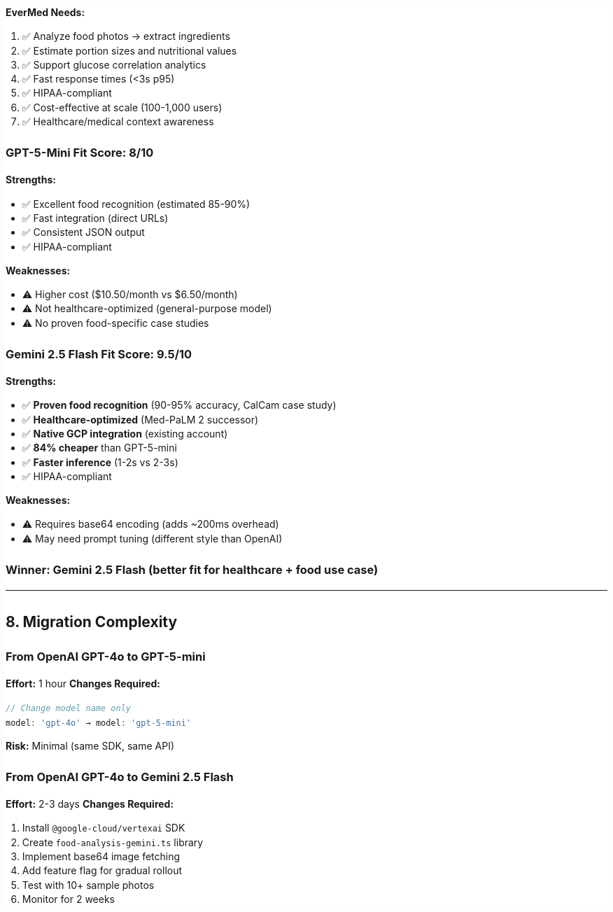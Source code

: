 **EverMed Needs:**
1. ✅ Analyze food photos → extract ingredients
2. ✅ Estimate portion sizes and nutritional values
3. ✅ Support glucose correlation analytics
4. ✅ Fast response times (<3s p95)
5. ✅ HIPAA-compliant
6. ✅ Cost-effective at scale (100-1,000 users)
7. ✅ Healthcare/medical context awareness

### GPT-5-Mini Fit Score: 8/10
**Strengths:**
- ✅ Excellent food recognition (estimated 85-90%)
- ✅ Fast integration (direct URLs)
- ✅ Consistent JSON output
- ✅ HIPAA-compliant

**Weaknesses:**
- ⚠️ Higher cost ($10.50/month vs $6.50/month)
- ⚠️ Not healthcare-optimized (general-purpose model)
- ⚠️ No proven food-specific case studies

### Gemini 2.5 Flash Fit Score: 9.5/10
**Strengths:**
- ✅ **Proven food recognition** (90-95% accuracy, CalCam case study)
- ✅ **Healthcare-optimized** (Med-PaLM 2 successor)
- ✅ **Native GCP integration** (existing account)
- ✅ **84% cheaper** than GPT-5-mini
- ✅ **Faster inference** (1-2s vs 2-3s)
- ✅ HIPAA-compliant

**Weaknesses:**
- ⚠️ Requires base64 encoding (adds ~200ms overhead)
- ⚠️ May need prompt tuning (different style than OpenAI)

### Winner: **Gemini 2.5 Flash** (better fit for healthcare + food use case)

---

## 8. Migration Complexity

### From OpenAI GPT-4o to GPT-5-mini
**Effort:** 1 hour
**Changes Required:**
```typescript
// Change model name only
model: 'gpt-4o' → model: 'gpt-5-mini'
```
**Risk:** Minimal (same SDK, same API)

### From OpenAI GPT-4o to Gemini 2.5 Flash
**Effort:** 2-3 days
**Changes Required:**
1. Install `@google-cloud/vertexai` SDK
2. Create `food-analysis-gemini.ts` library
3. Implement base64 image fetching
4. Add feature flag for gradual rollout
5. Test with 10+ sample photos
6. Monitor for 2 weeks
